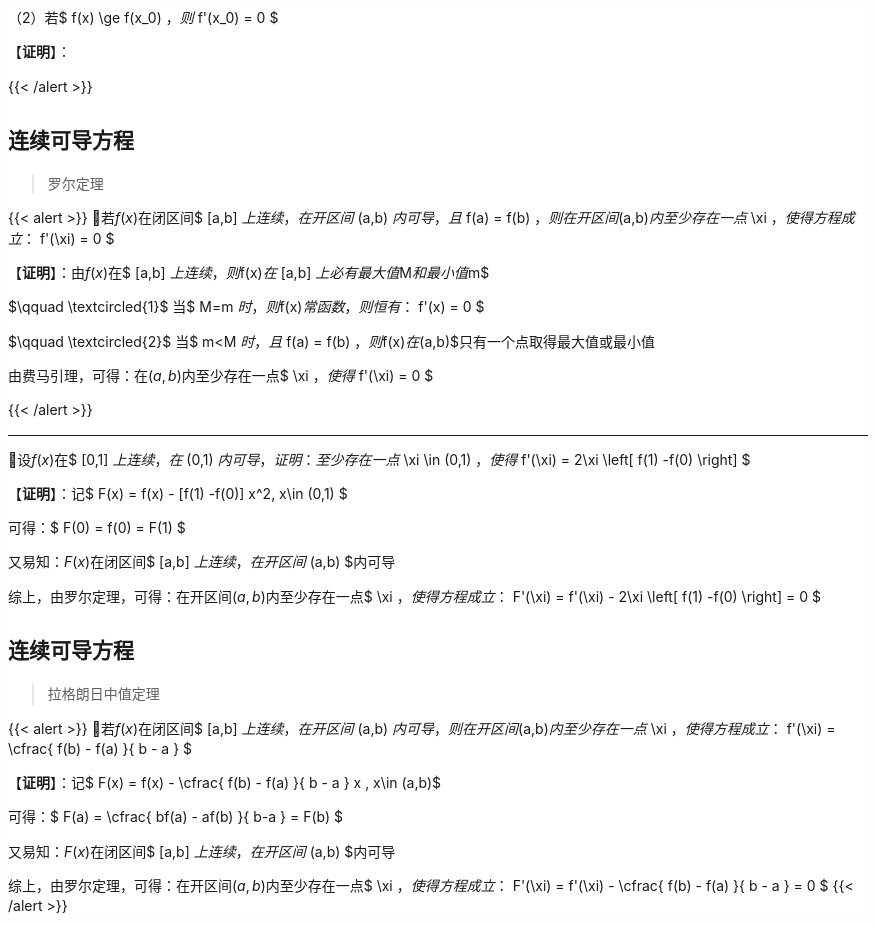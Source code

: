 （2）若$ f(x) \ge f(x_0) $，则$ f\'(x_0) = 0 $

【**证明**】：

{{< /alert >}}



## 连续可导方程

> 罗尔定理

{{< alert >}}
&#128311;若$f(x)$在闭区间$ [a,b] $上连续，在开区间$ (a,b) $内可导，且$ f(a) = f(b) $，则在开区间$(a,b)$内至少存在一点$ \xi $，使得方程成立：$ f\'(\xi) = 0 $


【**证明**】：由$f(x)$在$ [a,b] $上连续，则$f(x)$在$ [a,b] $上必有最大值$M$和最小值$m$

$\qquad \textcircled{1}$ 当$ M=m $时，则$f(x)$常函数，则恒有：$ f\'(x) = 0 $

$\qquad \textcircled{2}$ 当$ m<M $时，且$ f(a) = f(b) $，则$f(x)$在$(a,b)$只有一个点取得最大值或最小值

由费马引理，可得：在$(a,b)$内至少存在一点$ \xi $，使得$ f\'(\xi) = 0 $

{{< /alert >}}

---

&#128311;设$f(x)$在$ [0,1] $上连续，在$ (0,1) $内可导，证明：至少存在一点$ \xi \in (0,1) $，使得$ f\'(\xi) = 2\xi \left[ f(1) -f(0) \right] $

【**证明**】：记$ F(x) = f(x) - [f(1) -f(0)]  x^2, x\in (0,1)  $

可得：$ F(0) = f(0) = F(1) $

又易知：$F(x)$在闭区间$ [a,b] $上连续，在开区间$ (a,b) $内可导

综上，由罗尔定理，可得：在开区间$(a,b)$内至少存在一点$ \xi $，使得方程成立：$ F\'(\xi) = f\'(\xi) - 2\xi \left[ f(1) -f(0) \right] = 0 $




## 连续可导方程

> 拉格朗日中值定理

{{< alert >}}
&#128311;若$f(x)$在闭区间$ [a,b] $上连续，在开区间$ (a,b) $内可导，则在开区间$(a,b)$内至少存在一点$ \xi $，使得方程成立：$ f\'(\xi) = \cfrac{ f(b) - f(a) }{ b - a } $


【**证明**】：记$ F(x) = f(x) - \cfrac{ f(b) - f(a) }{ b - a } x , x\in (a,b)$

可得：$ F(a) = \cfrac{ bf(a) - af(b) }{ b-a } = F(b) $

又易知：$F(x)$在闭区间$ [a,b] $上连续，在开区间$ (a,b) $内可导

综上，由罗尔定理，可得：在开区间$(a,b)$内至少存在一点$ \xi $，使得方程成立：$ F\'(\xi) = f\'(\xi) - \cfrac{ f(b) - f(a) }{ b - a } = 0 $
{{< /alert >}}
